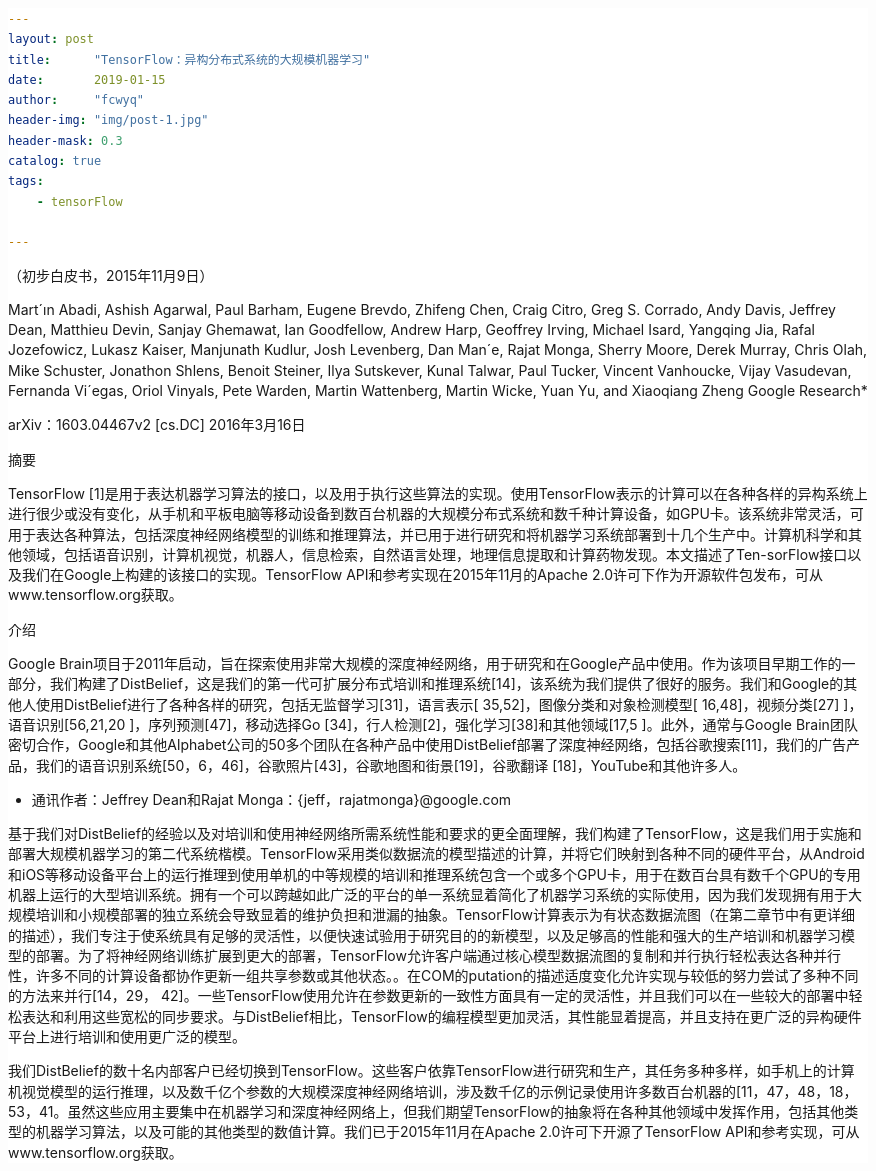 ```yaml
---
layout: post
title:      "TensorFlow：异构分布式系统的大规模机器学习"   
date:       2019-01-15 
author:     "fcwyq"
header-img: "img/post-1.jpg"
header-mask: 0.3
catalog: true
tags:
    - tensorFlow
        
---
```


（初步白皮书，2015年11月9日）

Mart´ın Abadi, Ashish Agarwal, Paul Barham, Eugene Brevdo, Zhifeng Chen, Craig Citro, Greg S. Corrado, Andy Davis, Jeffrey Dean, Matthieu Devin, Sanjay Ghemawat, Ian Goodfellow, Andrew Harp, Geoffrey Irving, Michael Isard, Yangqing Jia, Rafal Jozefowicz, Lukasz Kaiser, Manjunath Kudlur, Josh Levenberg, Dan Man´e, Rajat Monga, Sherry Moore, Derek Murray, Chris Olah, Mike Schuster, Jonathon Shlens, Benoit Steiner, Ilya Sutskever, Kunal Talwar, Paul Tucker, Vincent Vanhoucke, Vijay Vasudevan, Fernanda Vi´egas, Oriol Vinyals, Pete Warden, Martin Wattenberg, Martin Wicke, Yuan Yu, and Xiaoqiang Zheng Google Research*

arXiv：1603.04467v2 [cs.DC] 2016年3月16日

摘要

TensorFlow [1]是用于表达机器学习算法的接口，以及用于执行这些算法的实现。使用TensorFlow表示的计算可以在各种各样的异构系统上进行很少或没有变化，从手机和平板电脑等移动设备到数百台机器的大规模分布式系统和数千种计算设备，如GPU卡。该系统非常灵活，可用于表达各种算法，包括深度神经网络模型的训练和推理算法，并已用于进行研究和将机器学习系统部署到十几个生产中。计算机科学和其他领域，包括语音识别，计算机视觉，机器人，信息检索，自然语言处理，地理信息提取和计算药物发现。本文描述了Ten-sorFlow接口以及我们在Google上构建的该接口的实现。TensorFlow API和参考实现在2015年11月的Apache 2.0许可下作为开源软件包发布，可从www.tensorflow.org获取。

介绍

Google Brain项目于2011年启动，旨在探索使用非常大规模的深度神经网络，用于研究和在Google产品中使用。作为该项目早期工作的一部分，我们构建了DistBelief，这是我们的第一代可扩展分布式培训和推理系统[14]，该系统为我们提供了很好的服务。我们和Google的其他人使用DistBelief进行了各种各样的研究，包括无监督学习[31]，语言表示[ 35,52]，图像分类和对象检测模型[ 16,48]，视频分类[27] ]，语音识别[56,21,20 ]，序列预测[47]，移动选择Go [34]，行人检测[2]，强化学习[38]和其他领域[17,5 ]。此外，通常与Google Brain团队密切合作，Google和其他Alphabet公司的50多个团队在各种产品中使用DistBelief部署了深度神经网络，包括谷歌搜索[11]，我们的广告产品，我们的语音识别系统[50，6，46]，谷歌照片[43]，谷歌地图和街景[19]，谷歌翻译 [18]，YouTube和其他许多人。

 * 通讯作者：Jeffrey Dean和Rajat Monga：{jeff，rajatmonga}@google.com

基于我们对DistBelief的经验以及对培训和使用神经网络所需系统性能和要求的更全面理解，我们构建了TensorFlow，这是我们用于实施和部署大规模机器学习的第二代系统楷模。TensorFlow采用类似数据流的模型描述的计算，并将它们映射到各种不同的硬件平台，从Android和iOS等移动设备平台上的运行推理到使用单机的中等规模的培训和推理系统包含一个或多个GPU卡，用于在数百台具有数千个GPU的专用机器上运行的大型培训系统。拥有一个可以跨越如此广泛的平台的单一系统显着简化了机器学习系统的实际使用，因为我们发现拥有用于大规模培训和小规模部署的独立系统会导致显着的维护负担和泄漏的抽象。TensorFlow计算表示为有状态数据流图（在第二章节中有更详细的描述），我们专注于使系统具有足够的灵活性，以便快速试验用于研究目的的新模型，以及足够高的性能和强大的生产培训和机器学习模型的部署。为了将神经网络训练扩展到更大的部署，TensorFlow允许客户端通过核心模型数据流图的复制和并行执行轻松表达各种并行性，许多不同的计算设备都协作更新一组共享参数或其他状态。。在COM的putation的描述适度变化允许实现与较低的努力尝试了多种不同的方法来并行[14，29， 42]。一些TensorFlow使用允许在参数更新的一致性方面具有一定的灵活性，并且我们可以在一些较大的部署中轻松表达和利用这些宽松的同步要求。与DistBelief相比，TensorFlow的编程模型更加灵活，其性能显着提高，并且支持在更广泛的异构硬件平台上进行培训和使用更广泛的模型。

我们DistBelief的数十名内部客户已经切换到TensorFlow。这些客户依靠TensorFlow进行研究和生产，其任务多种多样，如手机上的计算机视觉模型的运行推理，以及数千亿个参数的大规模深度神经网络培训，涉及数千亿的示例记录使用许多数百台机器的[11，47，48，18，53，41。虽然这些应用主要集中在机器学习和深度神经网络上，但我们期望TensorFlow的抽象将在各种其他领域中发挥作用，包括其他类型的机器学习算法，以及可能的其他类型的数值计算。我们已于2015年11月在Apache 2.0许可下开源了TensorFlow API和参考实现，可从www.tensorflow.org获取。
